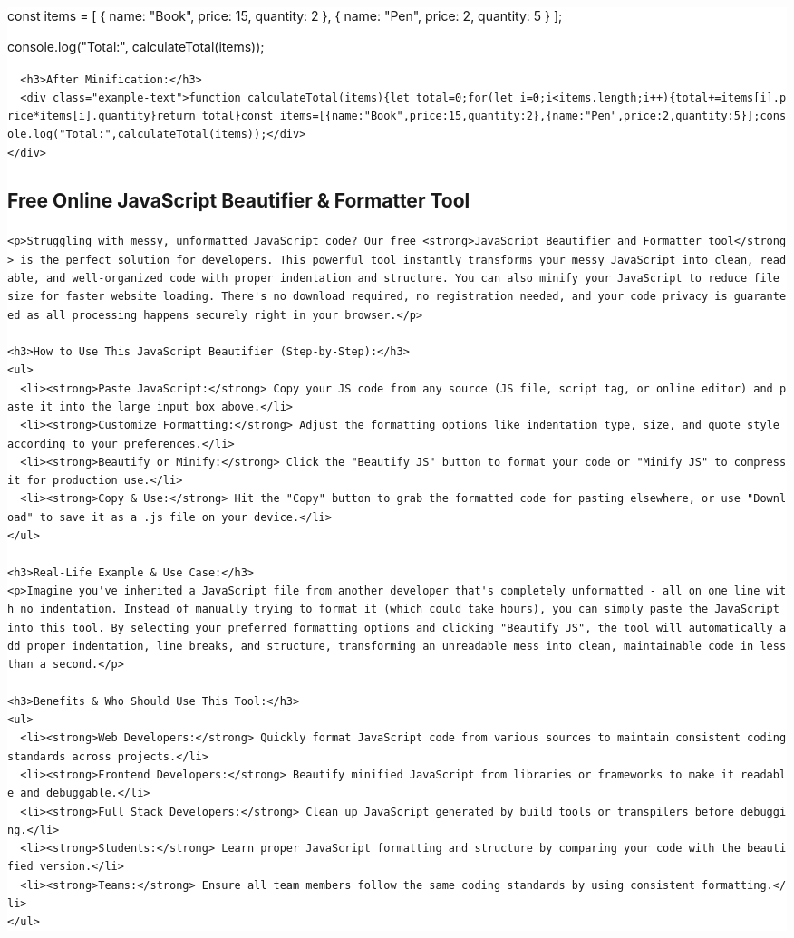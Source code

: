 const items = [
  { name: "Book", price: 15, quantity: 2 },
  { name: "Pen", price: 2, quantity: 5 }
];

console.log("Total:", calculateTotal(items));</div>

      <h3>After Minification:</h3>
      <div class="example-text">function calculateTotal(items){let total=0;for(let i=0;i<items.length;i++){total+=items[i].price*items[i].quantity}return total}const items=[{name:"Book",price:15,quantity:2},{name:"Pen",price:2,quantity:5}];console.log("Total:",calculateTotal(items));</div>
    </div>
  </div>

  
  <div class="content-placeholder">
    <h2>Free Online JavaScript Beautifier & Formatter Tool</h2>

    <p>Struggling with messy, unformatted JavaScript code? Our free <strong>JavaScript Beautifier and Formatter tool</strong> is the perfect solution for developers. This powerful tool instantly transforms your messy JavaScript into clean, readable, and well-organized code with proper indentation and structure. You can also minify your JavaScript to reduce file size for faster website loading. There's no download required, no registration needed, and your code privacy is guaranteed as all processing happens securely right in your browser.</p>

    <h3>How to Use This JavaScript Beautifier (Step-by-Step):</h3>
    <ul>
      <li><strong>Paste JavaScript:</strong> Copy your JS code from any source (JS file, script tag, or online editor) and paste it into the large input box above.</li>
      <li><strong>Customize Formatting:</strong> Adjust the formatting options like indentation type, size, and quote style according to your preferences.</li>
      <li><strong>Beautify or Minify:</strong> Click the "Beautify JS" button to format your code or "Minify JS" to compress it for production use.</li>
      <li><strong>Copy & Use:</strong> Hit the "Copy" button to grab the formatted code for pasting elsewhere, or use "Download" to save it as a .js file on your device.</li>
    </ul>

    <h3>Real-Life Example & Use Case:</h3>
    <p>Imagine you've inherited a JavaScript file from another developer that's completely unformatted - all on one line with no indentation. Instead of manually trying to format it (which could take hours), you can simply paste the JavaScript into this tool. By selecting your preferred formatting options and clicking "Beautify JS", the tool will automatically add proper indentation, line breaks, and structure, transforming an unreadable mess into clean, maintainable code in less than a second.</p>

    <h3>Benefits & Who Should Use This Tool:</h3>
    <ul>
      <li><strong>Web Developers:</strong> Quickly format JavaScript code from various sources to maintain consistent coding standards across projects.</li>
      <li><strong>Frontend Developers:</strong> Beautify minified JavaScript from libraries or frameworks to make it readable and debuggable.</li>
      <li><strong>Full Stack Developers:</strong> Clean up JavaScript generated by build tools or transpilers before debugging.</li>
      <li><strong>Students:</strong> Learn proper JavaScript formatting and structure by comparing your code with the beautified version.</li>
      <li><strong>Teams:</strong> Ensure all team members follow the same coding standards by using consistent formatting.</li>
    </ul>
